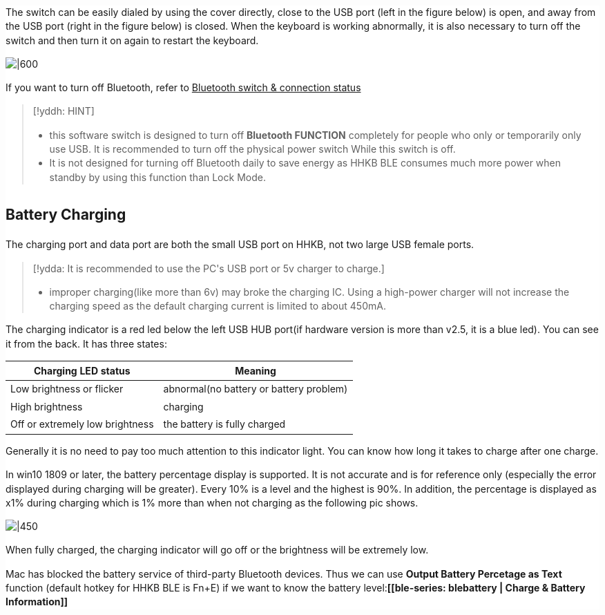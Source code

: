 The switch can be easily dialed by using the cover directly, close to the USB port (left in the figure below) is open, and away from the USB port (right in the figure below) is closed. When the keyboard is working abnormally, it is also necessary to turn off the switch and then turn it on again to restart the keyboard.

![|600](assets/hhkb_ble_sw.jpg)


If you want to turn off Bluetooth, refer to [Bluetooth switch & connection status](/en/ble-series/connection-status)

> [!yddh: HINT] 
> - this software switch is designed to turn off **Bluetooth FUNCTION** completely for people who only or temporarily only use USB. It is recommended to turn off the physical power switch While this switch is off.
> - It is not designed for turning off Bluetooth daily to save energy as HHKB BLE consumes much more power when standby by using this function than Lock Mode.


## Battery Charging

The charging port and data port are both the small USB port on HHKB, not two large USB female ports.

> [!ydda: It is recommended to use the PC's USB port or 5v charger to charge.]
> - improper charging(like more than 6v) may broke the charging IC. Using a high-power charger will not increase the charging speed as the default charging current is limited to about 450mA. 

The charging indicator is a red led below the left USB HUB port(if hardware version is more than v2.5, it is a blue led). You can see it from the back. It has three states:

| Charging LED status | Meaning |
| ---- | ---- |
| Low brightness or flicker | abnormal(no battery or battery problem) |
| High brightness | charging |
| Off or extremely low brightness | the battery is fully charged |

Generally it is no need to pay too much attention to this indicator light. You can know how long it takes to charge after one charge.

In win10 1809 or later, the battery percentage display is supported. It is not accurate and is for reference only (especially the error displayed during charging will be greater). Every 10% is a level and the highest is 90%. In addition, the percentage is displayed as x1% during charging which is 1% more than when not charging as the following pic shows.

![|450](assets/hhkb-ble-charge.png)

When fully charged, the charging indicator will go off or the brightness will be extremely low.

Mac has blocked the battery service of third-party Bluetooth devices. Thus we can use **Output Battery Percetage as Text** function (default hotkey for HHKB BLE is Fn+E) if we want to know the battery level:__[[ble-series: blebattery | Charge & Battery Information]]__

